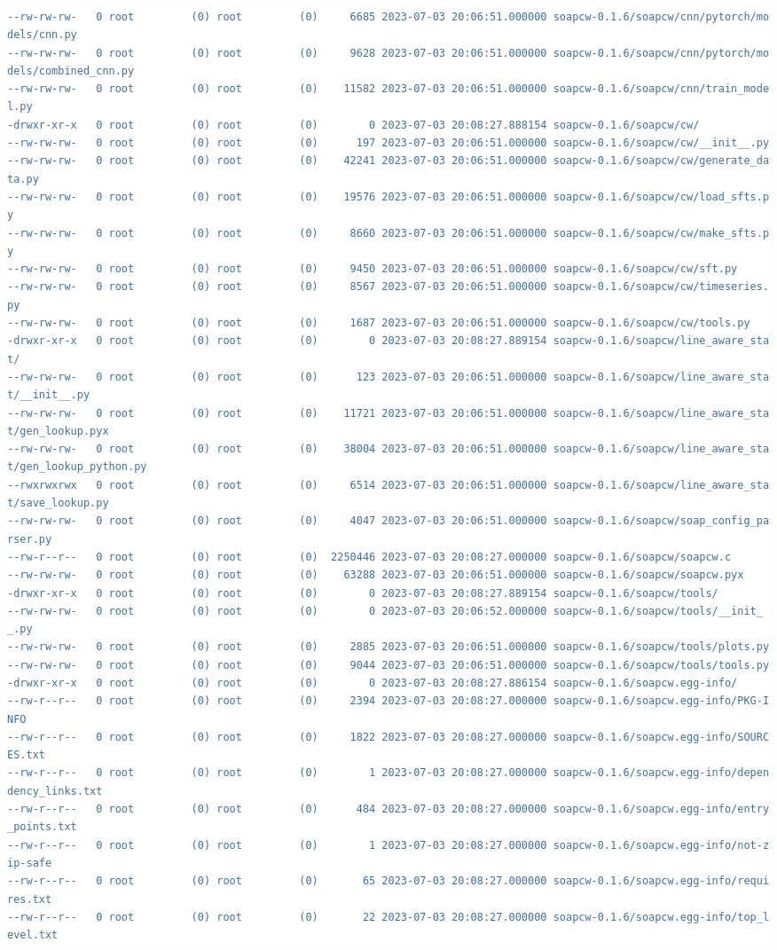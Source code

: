 ```diff
--rw-rw-rw-   0 root         (0) root         (0)     6685 2023-07-03 20:06:51.000000 soapcw-0.1.6/soapcw/cnn/pytorch/models/cnn.py
--rw-rw-rw-   0 root         (0) root         (0)     9628 2023-07-03 20:06:51.000000 soapcw-0.1.6/soapcw/cnn/pytorch/models/combined_cnn.py
--rw-rw-rw-   0 root         (0) root         (0)    11582 2023-07-03 20:06:51.000000 soapcw-0.1.6/soapcw/cnn/train_model.py
-drwxr-xr-x   0 root         (0) root         (0)        0 2023-07-03 20:08:27.888154 soapcw-0.1.6/soapcw/cw/
--rw-rw-rw-   0 root         (0) root         (0)      197 2023-07-03 20:06:51.000000 soapcw-0.1.6/soapcw/cw/__init__.py
--rw-rw-rw-   0 root         (0) root         (0)    42241 2023-07-03 20:06:51.000000 soapcw-0.1.6/soapcw/cw/generate_data.py
--rw-rw-rw-   0 root         (0) root         (0)    19576 2023-07-03 20:06:51.000000 soapcw-0.1.6/soapcw/cw/load_sfts.py
--rw-rw-rw-   0 root         (0) root         (0)     8660 2023-07-03 20:06:51.000000 soapcw-0.1.6/soapcw/cw/make_sfts.py
--rw-rw-rw-   0 root         (0) root         (0)     9450 2023-07-03 20:06:51.000000 soapcw-0.1.6/soapcw/cw/sft.py
--rw-rw-rw-   0 root         (0) root         (0)     8567 2023-07-03 20:06:51.000000 soapcw-0.1.6/soapcw/cw/timeseries.py
--rw-rw-rw-   0 root         (0) root         (0)     1687 2023-07-03 20:06:51.000000 soapcw-0.1.6/soapcw/cw/tools.py
-drwxr-xr-x   0 root         (0) root         (0)        0 2023-07-03 20:08:27.889154 soapcw-0.1.6/soapcw/line_aware_stat/
--rw-rw-rw-   0 root         (0) root         (0)      123 2023-07-03 20:06:51.000000 soapcw-0.1.6/soapcw/line_aware_stat/__init__.py
--rw-rw-rw-   0 root         (0) root         (0)    11721 2023-07-03 20:06:51.000000 soapcw-0.1.6/soapcw/line_aware_stat/gen_lookup.pyx
--rw-rw-rw-   0 root         (0) root         (0)    38004 2023-07-03 20:06:51.000000 soapcw-0.1.6/soapcw/line_aware_stat/gen_lookup_python.py
--rwxrwxrwx   0 root         (0) root         (0)     6514 2023-07-03 20:06:51.000000 soapcw-0.1.6/soapcw/line_aware_stat/save_lookup.py
--rw-rw-rw-   0 root         (0) root         (0)     4047 2023-07-03 20:06:51.000000 soapcw-0.1.6/soapcw/soap_config_parser.py
--rw-r--r--   0 root         (0) root         (0)  2250446 2023-07-03 20:08:27.000000 soapcw-0.1.6/soapcw/soapcw.c
--rw-rw-rw-   0 root         (0) root         (0)    63288 2023-07-03 20:06:51.000000 soapcw-0.1.6/soapcw/soapcw.pyx
-drwxr-xr-x   0 root         (0) root         (0)        0 2023-07-03 20:08:27.889154 soapcw-0.1.6/soapcw/tools/
--rw-rw-rw-   0 root         (0) root         (0)        0 2023-07-03 20:06:52.000000 soapcw-0.1.6/soapcw/tools/__init__.py
--rw-rw-rw-   0 root         (0) root         (0)     2885 2023-07-03 20:06:51.000000 soapcw-0.1.6/soapcw/tools/plots.py
--rw-rw-rw-   0 root         (0) root         (0)     9044 2023-07-03 20:06:51.000000 soapcw-0.1.6/soapcw/tools/tools.py
-drwxr-xr-x   0 root         (0) root         (0)        0 2023-07-03 20:08:27.886154 soapcw-0.1.6/soapcw.egg-info/
--rw-r--r--   0 root         (0) root         (0)     2394 2023-07-03 20:08:27.000000 soapcw-0.1.6/soapcw.egg-info/PKG-INFO
--rw-r--r--   0 root         (0) root         (0)     1822 2023-07-03 20:08:27.000000 soapcw-0.1.6/soapcw.egg-info/SOURCES.txt
--rw-r--r--   0 root         (0) root         (0)        1 2023-07-03 20:08:27.000000 soapcw-0.1.6/soapcw.egg-info/dependency_links.txt
--rw-r--r--   0 root         (0) root         (0)      484 2023-07-03 20:08:27.000000 soapcw-0.1.6/soapcw.egg-info/entry_points.txt
--rw-r--r--   0 root         (0) root         (0)        1 2023-07-03 20:08:27.000000 soapcw-0.1.6/soapcw.egg-info/not-zip-safe
--rw-r--r--   0 root         (0) root         (0)       65 2023-07-03 20:08:27.000000 soapcw-0.1.6/soapcw.egg-info/requires.txt
--rw-r--r--   0 root         (0) root         (0)       22 2023-07-03 20:08:27.000000 soapcw-0.1.6/soapcw.egg-info/top_level.txt
```